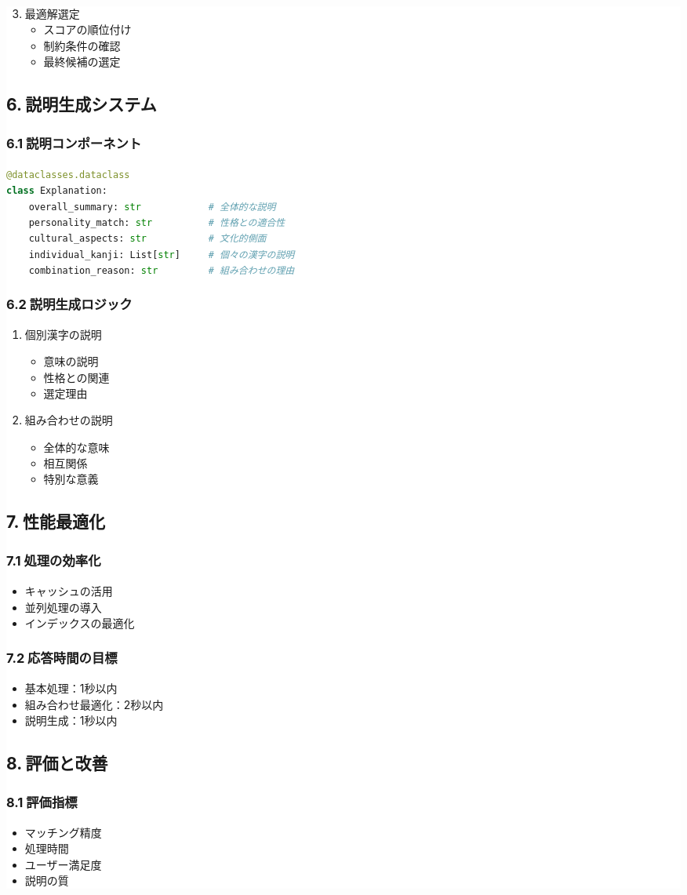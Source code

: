 3. 最適解選定
   - スコアの順位付け
   - 制約条件の確認
   - 最終候補の選定

## 6. 説明生成システム

### 6.1 説明コンポーネント
```python
@dataclasses.dataclass
class Explanation:
    overall_summary: str            # 全体的な説明
    personality_match: str          # 性格との適合性
    cultural_aspects: str           # 文化的側面
    individual_kanji: List[str]     # 個々の漢字の説明
    combination_reason: str         # 組み合わせの理由
```

### 6.2 説明生成ロジック
1. 個別漢字の説明
   - 意味の説明
   - 性格との関連
   - 選定理由

2. 組み合わせの説明
   - 全体的な意味
   - 相互関係
   - 特別な意義

## 7. 性能最適化

### 7.1 処理の効率化
- キャッシュの活用
- 並列処理の導入
- インデックスの最適化

### 7.2 応答時間の目標
- 基本処理：1秒以内
- 組み合わせ最適化：2秒以内
- 説明生成：1秒以内

## 8. 評価と改善

### 8.1 評価指標
- マッチング精度
- 処理時間
- ユーザー満足度
- 説明の質
